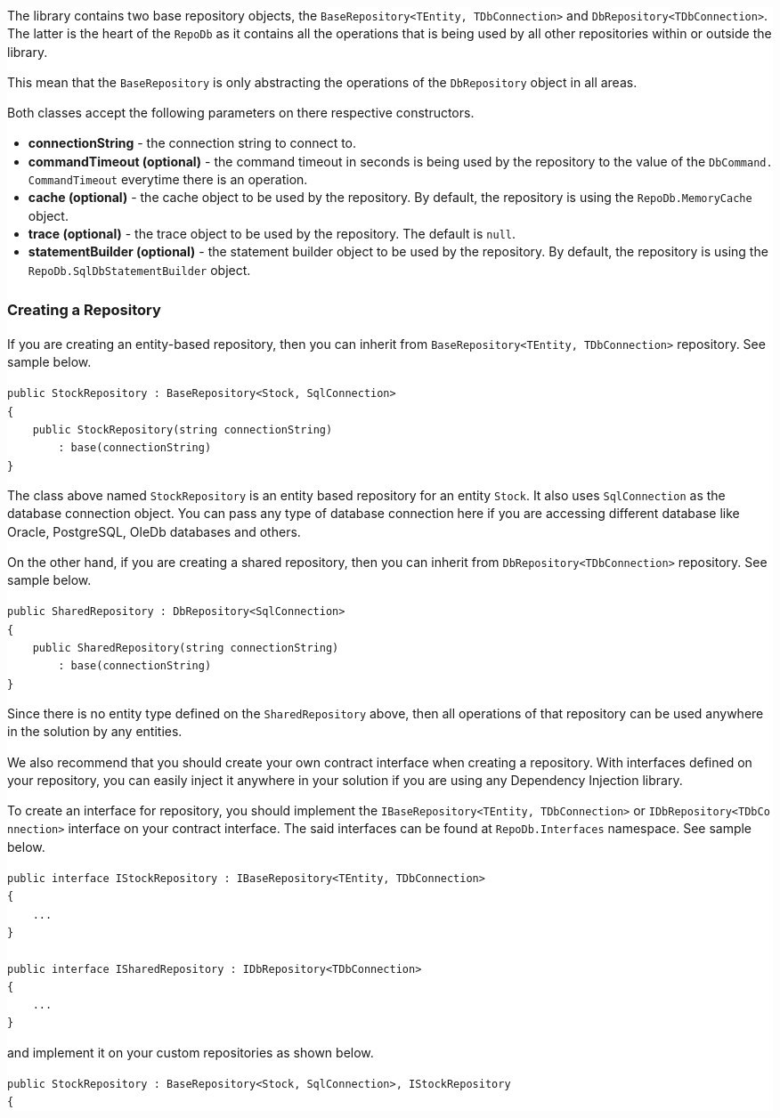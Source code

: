 The library contains two base repository objects, the `BaseRepository<TEntity, TDbConnection>` and `DbRepository<TDbConnection>`. The latter is the heart of the `RepoDb` as it contains all the operations that is being used by all other repositories within or outside the library.

This mean that the `BaseRepository` is only abstracting the operations of the `DbRepository` object in all areas.

Both classes accept the following parameters on there respective constructors.

 - **connectionString** - the connection string to connect to.
 - **commandTimeout (optional)** - the command timeout in seconds is being used by the repository to the value of the `DbCommand.CommandTimeout` everytime there is an operation.
 - **cache (optional)** - the cache object to be used by the repository. By default, the repository is using the `RepoDb.MemoryCache` object.
 - **trace (optional)** - the trace object to be used by the repository. The default is `null`.
 - **statementBuilder (optional)** - the statement builder object to be used by the repository. By default, the repository is using the `RepoDb.SqlDbStatementBuilder` object.

### Creating a Repository

If you are creating an entity-based repository, then you can inherit from `BaseRepository<TEntity, TDbConnection>` repository. See sample below.
```
public StockRepository : BaseRepository<Stock, SqlConnection>
{
	public StockRepository(string connectionString)
		: base(connectionString)
}
```
The class above named `StockRepository` is an entity based repository for an entity `Stock`. It also uses `SqlConnection`  as the database connection object. You can pass any type of database connection here if you are accessing different database like Oracle, PostgreSQL, OleDb databases and others.

On the other hand, if you are creating a shared repository, then you can inherit from `DbRepository<TDbConnection>` repository. See sample below.
```
public SharedRepository : DbRepository<SqlConnection>
{
	public SharedRepository(string connectionString)
		: base(connectionString)
}
```
Since there is no entity type defined on the `SharedRepository` above, then all operations of that repository can be used anywhere in the solution by any entities.

We also recommend that you should create your own contract interface when creating a repository. With interfaces defined on your repository, you can easily inject it anywhere in your solution if you are using any Dependency Injection library.

To create an interface for repository, you  should implement the `IBaseRepository<TEntity, TDbConnection>` or `IDbRepository<TDbConnection>` interface on your contract interface. The said interfaces can be found at `RepoDb.Interfaces` namespace. See sample below.
```
public interface IStockRepository : IBaseRepository<TEntity, TDbConnection>
{
	...
}

public interface ISharedRepository : IDbRepository<TDbConnection>
{
	...
}
```
and implement it on your custom repositories as shown below.
```
public StockRepository : BaseRepository<Stock, SqlConnection>, IStockRepository
{
```